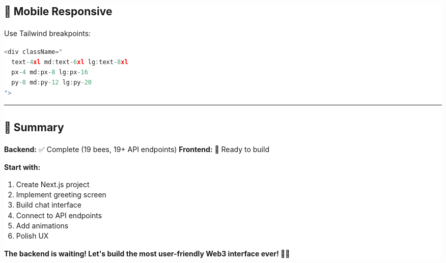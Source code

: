 
## 📱 Mobile Responsive

Use Tailwind breakpoints:
```typescript
<div className="
  text-4xl md:text-6xl lg:text-8xl
  px-4 md:px-8 lg:px-16
  py-8 md:py-12 lg:py-20
">
```

---

## 🎯 Summary

**Backend:** ✅ Complete (19 bees, 19+ API endpoints)
**Frontend:** 🔄 Ready to build

**Start with:**
1. Create Next.js project
2. Implement greeting screen
3. Build chat interface
4. Connect to API endpoints
5. Add animations
6. Polish UX

**The backend is waiting! Let's build the most user-friendly Web3 interface ever! 🚀✨**
